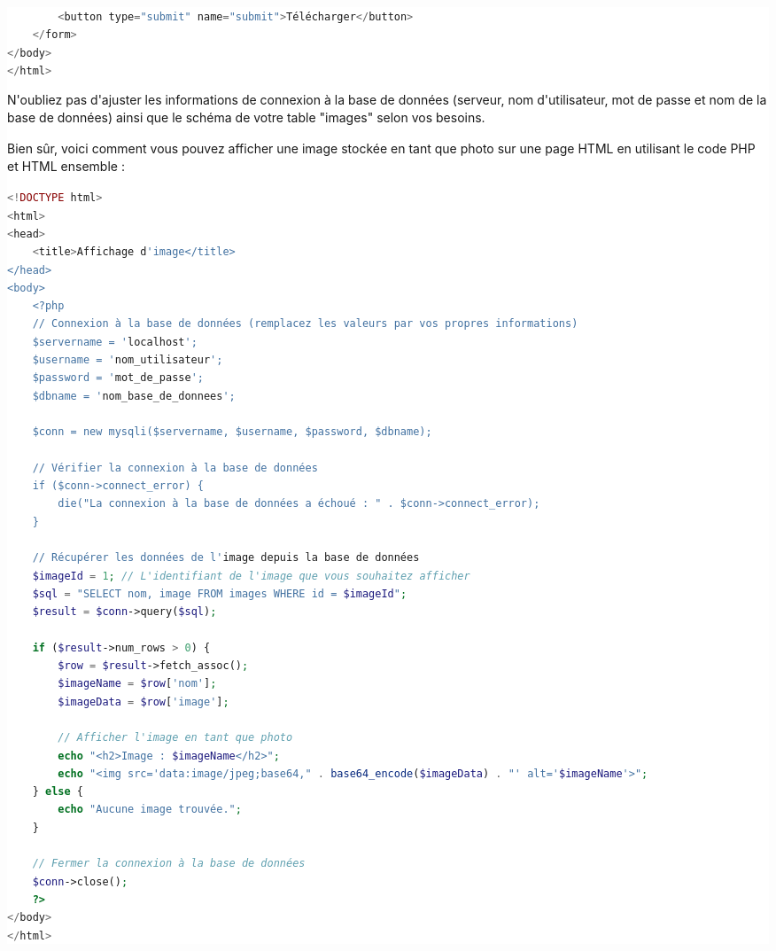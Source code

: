 ```php
        <button type="submit" name="submit">Télécharger</button>
    </form>
</body>
</html>
```

N'oubliez pas d'ajuster les informations de connexion à la base de données (serveur, nom d'utilisateur, mot de passe et nom de la base de données) ainsi que le schéma de votre table "images" selon vos besoins.


Bien sûr, voici comment vous pouvez afficher une image stockée en tant que photo sur une page HTML en utilisant le code PHP et HTML ensemble :

```php
<!DOCTYPE html>
<html>
<head>
    <title>Affichage d'image</title>
</head>
<body>
    <?php
    // Connexion à la base de données (remplacez les valeurs par vos propres informations)
    $servername = 'localhost';
    $username = 'nom_utilisateur';
    $password = 'mot_de_passe';
    $dbname = 'nom_base_de_donnees';

    $conn = new mysqli($servername, $username, $password, $dbname);

    // Vérifier la connexion à la base de données
    if ($conn->connect_error) {
        die("La connexion à la base de données a échoué : " . $conn->connect_error);
    }

    // Récupérer les données de l'image depuis la base de données
    $imageId = 1; // L'identifiant de l'image que vous souhaitez afficher
    $sql = "SELECT nom, image FROM images WHERE id = $imageId";
    $result = $conn->query($sql);

    if ($result->num_rows > 0) {
        $row = $result->fetch_assoc();
        $imageName = $row['nom'];
        $imageData = $row['image'];

        // Afficher l'image en tant que photo
        echo "<h2>Image : $imageName</h2>";
        echo "<img src='data:image/jpeg;base64," . base64_encode($imageData) . "' alt='$imageName'>";
    } else {
        echo "Aucune image trouvée.";
    }

    // Fermer la connexion à la base de données
    $conn->close();
    ?>
</body>
</html>
```
